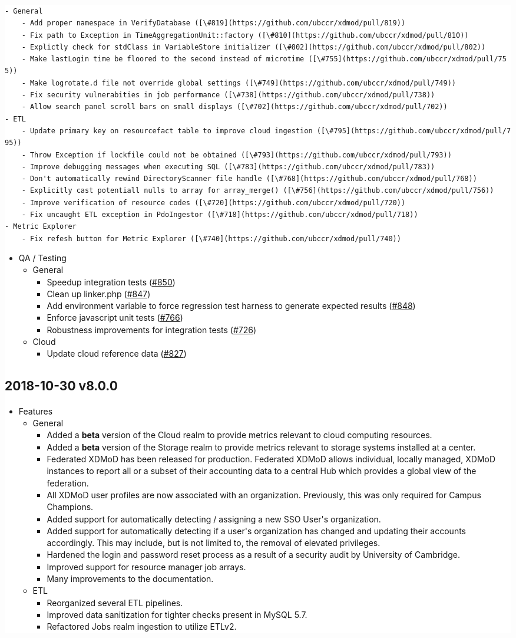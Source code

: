     - General
        - Add proper namespace in VerifyDatabase ([\#819](https://github.com/ubccr/xdmod/pull/819))
        - Fix path to Exception in TimeAggregationUnit::factory ([\#810](https://github.com/ubccr/xdmod/pull/810))
        - Explictly check for stdClass in VariableStore initializer ([\#802](https://github.com/ubccr/xdmod/pull/802))
        - Make lastLogin time be floored to the second instead of microtime ([\#755](https://github.com/ubccr/xdmod/pull/755))
        - Make logrotate.d file not override global settings ([\#749](https://github.com/ubccr/xdmod/pull/749))
        - Fix security vulnerabities in job performance ([\#738](https://github.com/ubccr/xdmod/pull/738))
        - Allow search panel scroll bars on small displays ([\#702](https://github.com/ubccr/xdmod/pull/702))
    - ETL
        - Update primary key on resourcefact table to improve cloud ingestion ([\#795](https://github.com/ubccr/xdmod/pull/795))
        - Throw Exception if lockfile could not be obtained ([\#793](https://github.com/ubccr/xdmod/pull/793))
        - Improve debugging messages when executing SQL ([\#783](https://github.com/ubccr/xdmod/pull/783))
        - Don't automatically rewind DirectoryScanner file handle ([\#768](https://github.com/ubccr/xdmod/pull/768))
        - Explicitly cast potentiall nulls to array for array_merge() ([\#756](https://github.com/ubccr/xdmod/pull/756))
        - Improve verification of resource codes ([\#720](https://github.com/ubccr/xdmod/pull/720))
        - Fix uncaught ETL exception in PdoIngestor ([\#718](https://github.com/ubccr/xdmod/pull/718))
    - Metric Explorer
        - Fix refesh button for Metric Explorer ([\#740](https://github.com/ubccr/xdmod/pull/740))
- QA / Testing
    - General
        - Speedup integration tests ([\#850](https://github.com/ubccr/xdmod/pull/850))
        - Clean up linker.php ([\#847](https://github.com/ubccr/xdmod/pull/847))
        - Add environment variable to force regression test harness to generate expected results ([\#848](https://github.com/ubccr/xdmod/pull/848))
        - Enforce javascript unit tests ([\#766](https://github.com/ubccr/xdmod/pull/766))
        - Robustness improvements for integration tests ([\#726](https://github.com/ubccr/xdmod/pull/726))
    - Cloud
        - Update cloud reference data ([\#827](https://github.com/ubccr/xdmod/pull/827))

## 2018-10-30 v8.0.0

- Features
    - General
        - Added a **beta** version of the Cloud realm to provide metrics relevant to cloud computing resources.
        - Added a **beta** version of the Storage realm to provide metrics relevant to storage systems installed at a center.
        - Federated XDMoD has been released for production. Federated XDMoD allows individual, locally managed, XDMoD instances to report all or a subset of their accounting data to a central Hub which provides a global view of the federation.
        - All XDMoD user profiles are now associated with an organization. Previously, this was only required for Campus Champions.
        - Added support for automatically detecting / assigning a new SSO User's organization.
        - Added support for automatically detecting if a user's organization has changed and updating their accounts accordingly. This may include, but is not limited to, the removal of elevated privileges.
        - Hardened the login and password reset process as a result of a security audit by University of Cambridge.
        - Improved support for resource manager job arrays.
        - Many improvements to the documentation.
    - ETL
        - Reorganized several ETL pipelines.
        - Improved data sanitization for tighter checks present in MySQL 5.7.
        - Refactored Jobs realm ingestion to utilize ETLv2.